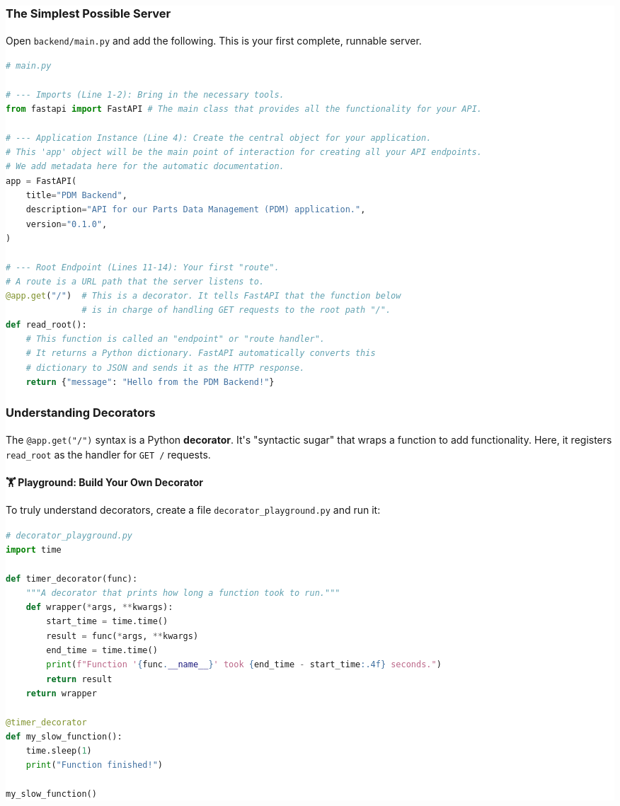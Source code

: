 ### The Simplest Possible Server

Open `backend/main.py` and add the following. This is your first complete, runnable server.

```python
# main.py

# --- Imports (Line 1-2): Bring in the necessary tools.
from fastapi import FastAPI # The main class that provides all the functionality for your API.

# --- Application Instance (Line 4): Create the central object for your application.
# This 'app' object will be the main point of interaction for creating all your API endpoints.
# We add metadata here for the automatic documentation.
app = FastAPI(
    title="PDM Backend",
    description="API for our Parts Data Management (PDM) application.",
    version="0.1.0",
)

# --- Root Endpoint (Lines 11-14): Your first "route".
# A route is a URL path that the server listens to.
@app.get("/")  # This is a decorator. It tells FastAPI that the function below
               # is in charge of handling GET requests to the root path "/".
def read_root():
    # This function is called an "endpoint" or "route handler".
    # It returns a Python dictionary. FastAPI automatically converts this
    # dictionary to JSON and sends it as the HTTP response.
    return {"message": "Hello from the PDM Backend!"}
```

### Understanding Decorators

The `@app.get("/")` syntax is a Python **decorator**. It's "syntactic sugar" that wraps a function to add functionality. Here, it registers `read_root` as the handler for `GET /` requests.

#### 🏋️ Playground: Build Your Own Decorator

To truly understand decorators, create a file `decorator_playground.py` and run it:

```python
# decorator_playground.py
import time

def timer_decorator(func):
    """A decorator that prints how long a function took to run."""
    def wrapper(*args, **kwargs):
        start_time = time.time()
        result = func(*args, **kwargs)
        end_time = time.time()
        print(f"Function '{func.__name__}' took {end_time - start_time:.4f} seconds.")
        return result
    return wrapper

@timer_decorator
def my_slow_function():
    time.sleep(1)
    print("Function finished!")

my_slow_function()
```
